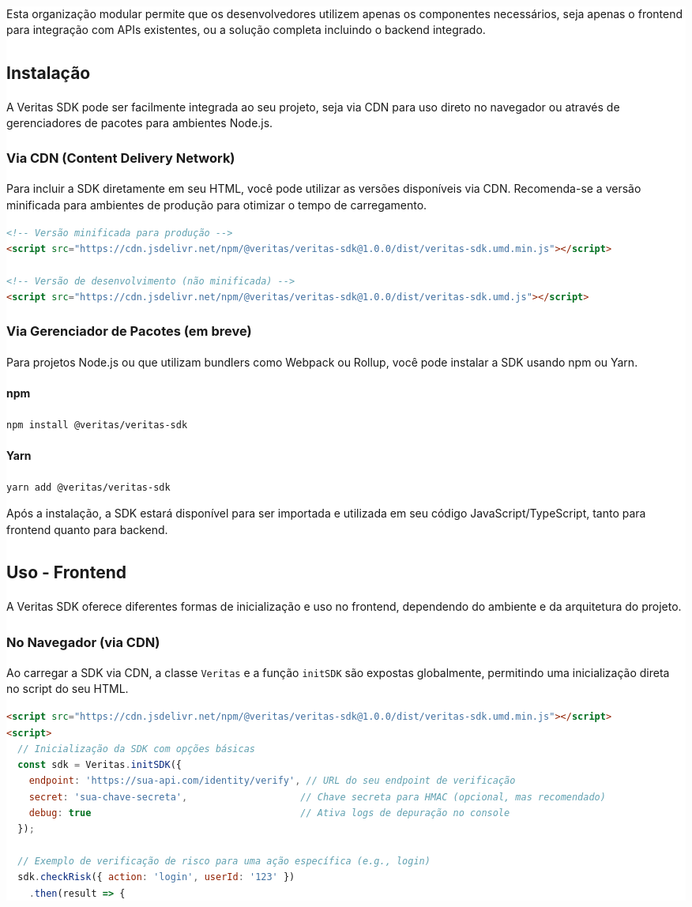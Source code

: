 Esta organização modular permite que os desenvolvedores utilizem apenas os componentes necessários, seja apenas o frontend para integração com APIs existentes, ou a solução completa incluindo o backend integrado.

## Instalação

A Veritas SDK pode ser facilmente integrada ao seu projeto, seja via CDN para uso direto no navegador ou através de gerenciadores de pacotes para ambientes Node.js.

### Via CDN (Content Delivery Network)

Para incluir a SDK diretamente em seu HTML, você pode utilizar as versões disponíveis via CDN. Recomenda-se a versão minificada para ambientes de produção para otimizar o tempo de carregamento.

```html
<!-- Versão minificada para produção -->
<script src="https://cdn.jsdelivr.net/npm/@veritas/veritas-sdk@1.0.0/dist/veritas-sdk.umd.min.js"></script>

<!-- Versão de desenvolvimento (não minificada) -->
<script src="https://cdn.jsdelivr.net/npm/@veritas/veritas-sdk@1.0.0/dist/veritas-sdk.umd.js"></script>
```

### Via Gerenciador de Pacotes (em breve)

Para projetos Node.js ou que utilizam bundlers como Webpack ou Rollup, você pode instalar a SDK usando npm ou Yarn.

#### npm
```bash
npm install @veritas/veritas-sdk
```

#### Yarn
```bash
yarn add @veritas/veritas-sdk
```

Após a instalação, a SDK estará disponível para ser importada e utilizada em seu código JavaScript/TypeScript, tanto para frontend quanto para backend.

## Uso - Frontend

A Veritas SDK oferece diferentes formas de inicialização e uso no frontend, dependendo do ambiente e da arquitetura do projeto.

### No Navegador (via CDN)

Ao carregar a SDK via CDN, a classe `Veritas` e a função `initSDK` são expostas globalmente, permitindo uma inicialização direta no script do seu HTML.

```html
<script src="https://cdn.jsdelivr.net/npm/@veritas/veritas-sdk@1.0.0/dist/veritas-sdk.umd.min.js"></script>
<script>
  // Inicialização da SDK com opções básicas
  const sdk = Veritas.initSDK({
    endpoint: 'https://sua-api.com/identity/verify', // URL do seu endpoint de verificação
    secret: 'sua-chave-secreta',                    // Chave secreta para HMAC (opcional, mas recomendado)
    debug: true                                     // Ativa logs de depuração no console
  });

  // Exemplo de verificação de risco para uma ação específica (e.g., login)
  sdk.checkRisk({ action: 'login', userId: '123' })
    .then(result => {
```